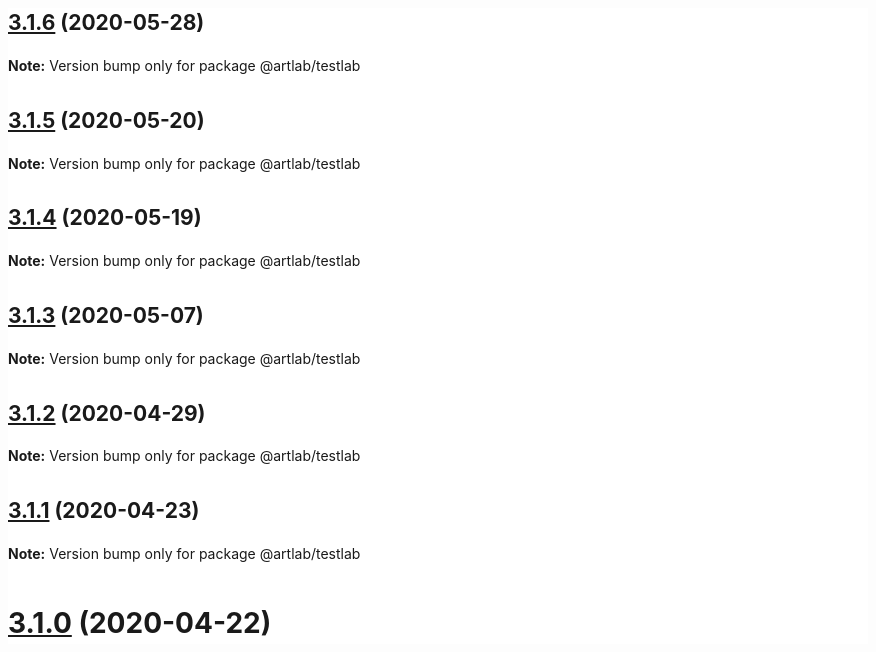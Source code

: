 



## [3.1.6](https://github.com/artlab/artlab-commons/compare/@artlab/testlab@3.1.5...@artlab/testlab@3.1.6) (2020-05-28)

**Note:** Version bump only for package @artlab/testlab





## [3.1.5](https://github.com/artlab/artlab-commons/compare/@artlab/testlab@3.1.4...@artlab/testlab@3.1.5) (2020-05-20)

**Note:** Version bump only for package @artlab/testlab





## [3.1.4](https://github.com/artlab/artlab-commons/compare/@artlab/testlab@3.1.3...@artlab/testlab@3.1.4) (2020-05-19)

**Note:** Version bump only for package @artlab/testlab





## [3.1.3](https://github.com/artlab/artlab-commons/compare/@artlab/testlab@3.1.2...@artlab/testlab@3.1.3) (2020-05-07)

**Note:** Version bump only for package @artlab/testlab





## [3.1.2](https://github.com/artlab/artlab-commons/compare/@artlab/testlab@3.1.1...@artlab/testlab@3.1.2) (2020-04-29)

**Note:** Version bump only for package @artlab/testlab





## [3.1.1](https://github.com/artlab/artlab-commons/compare/@artlab/testlab@3.1.0...@artlab/testlab@3.1.1) (2020-04-23)

**Note:** Version bump only for package @artlab/testlab





# [3.1.0](https://github.com/artlab/artlab-commons/compare/@artlab/testlab@3.0.1...@artlab/testlab@3.1.0) (2020-04-22)
